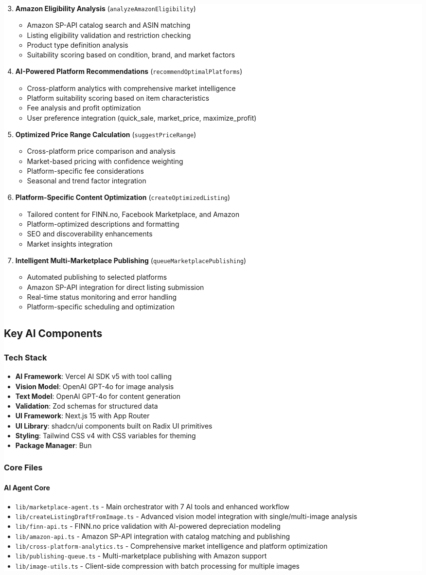 3. **Amazon Eligibility Analysis** (`analyzeAmazonEligibility`)
   - Amazon SP-API catalog search and ASIN matching
   - Listing eligibility validation and restriction checking
   - Product type definition analysis
   - Suitability scoring based on condition, brand, and market factors

4. **AI-Powered Platform Recommendations** (`recommendOptimalPlatforms`)
   - Cross-platform analytics with comprehensive market intelligence
   - Platform suitability scoring based on item characteristics
   - Fee analysis and profit optimization
   - User preference integration (quick_sale, market_price, maximize_profit)

5. **Optimized Price Range Calculation** (`suggestPriceRange`)
   - Cross-platform price comparison and analysis
   - Market-based pricing with confidence weighting
   - Platform-specific fee considerations
   - Seasonal and trend factor integration

6. **Platform-Specific Content Optimization** (`createOptimizedListing`)
   - Tailored content for FINN.no, Facebook Marketplace, and Amazon
   - Platform-optimized descriptions and formatting
   - SEO and discoverability enhancements
   - Market insights integration

7. **Intelligent Multi-Marketplace Publishing** (`queueMarketplacePublishing`)
   - Automated publishing to selected platforms
   - Amazon SP-API integration for direct listing submission
   - Real-time status monitoring and error handling
   - Platform-specific scheduling and optimization

## Key AI Components

### Tech Stack
- **AI Framework**: Vercel AI SDK v5 with tool calling
- **Vision Model**: OpenAI GPT-4o for image analysis
- **Text Model**: OpenAI GPT-4o for content generation
- **Validation**: Zod schemas for structured data
- **UI Framework**: Next.js 15 with App Router
- **UI Library**: shadcn/ui components built on Radix UI primitives
- **Styling**: Tailwind CSS v4 with CSS variables for theming
- **Package Manager**: Bun

### Core Files

#### AI Agent Core
- `lib/marketplace-agent.ts` - Main orchestrator with 7 AI tools and enhanced workflow
- `lib/createListingDraftFromImage.ts` - Advanced vision model integration with single/multi-image analysis
- `lib/finn-api.ts` - FINN.no price validation with AI-powered depreciation modeling
- `lib/amazon-api.ts` - Amazon SP-API integration with catalog matching and publishing
- `lib/cross-platform-analytics.ts` - Comprehensive market intelligence and platform optimization
- `lib/publishing-queue.ts` - Multi-marketplace publishing with Amazon support
- `lib/image-utils.ts` - Client-side compression with batch processing for multiple images
